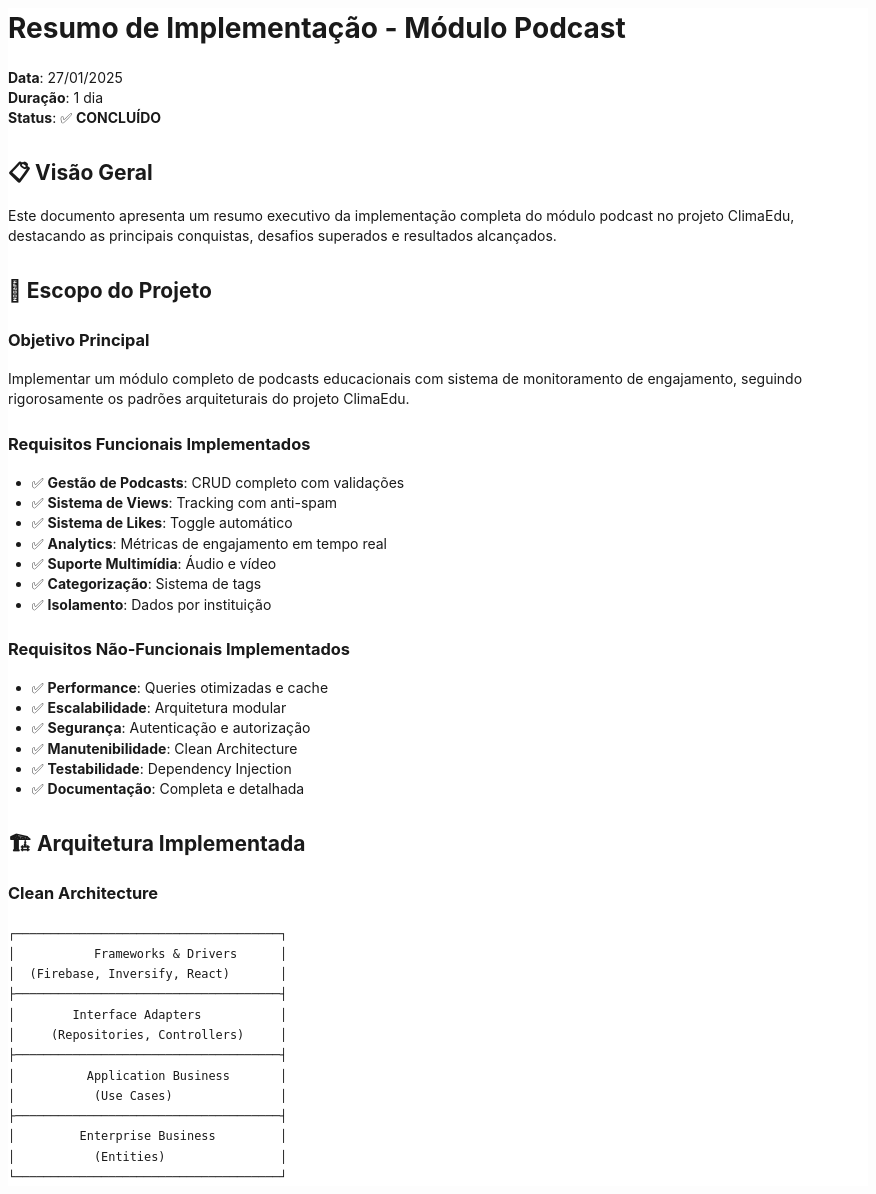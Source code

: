 # Resumo de Implementação - Módulo Podcast

**Data**: 27/01/2025  
**Duração**: 1 dia  
**Status**: ✅ **CONCLUÍDO**

## 📋 Visão Geral

Este documento apresenta um resumo executivo da implementação completa do módulo podcast no projeto ClimaEdu, destacando as principais conquistas, desafios superados e resultados alcançados.

## 🎯 Escopo do Projeto

### Objetivo Principal
Implementar um módulo completo de podcasts educacionais com sistema de monitoramento de engajamento, seguindo rigorosamente os padrões arquiteturais do projeto ClimaEdu.

### Requisitos Funcionais Implementados
- ✅ **Gestão de Podcasts**: CRUD completo com validações
- ✅ **Sistema de Views**: Tracking com anti-spam
- ✅ **Sistema de Likes**: Toggle automático
- ✅ **Analytics**: Métricas de engajamento em tempo real
- ✅ **Suporte Multimídia**: Áudio e vídeo
- ✅ **Categorização**: Sistema de tags
- ✅ **Isolamento**: Dados por instituição

### Requisitos Não-Funcionais Implementados
- ✅ **Performance**: Queries otimizadas e cache
- ✅ **Escalabilidade**: Arquitetura modular
- ✅ **Segurança**: Autenticação e autorização
- ✅ **Manutenibilidade**: Clean Architecture
- ✅ **Testabilidade**: Dependency Injection
- ✅ **Documentação**: Completa e detalhada

## 🏗️ Arquitetura Implementada

### Clean Architecture
```
┌─────────────────────────────────────┐
│           Frameworks & Drivers      │
│  (Firebase, Inversify, React)       │
├─────────────────────────────────────┤
│        Interface Adapters           │
│     (Repositories, Controllers)     │
├─────────────────────────────────────┤
│          Application Business       │
│           (Use Cases)               │
├─────────────────────────────────────┤
│         Enterprise Business         │
│           (Entities)                │
└─────────────────────────────────────┘
```
